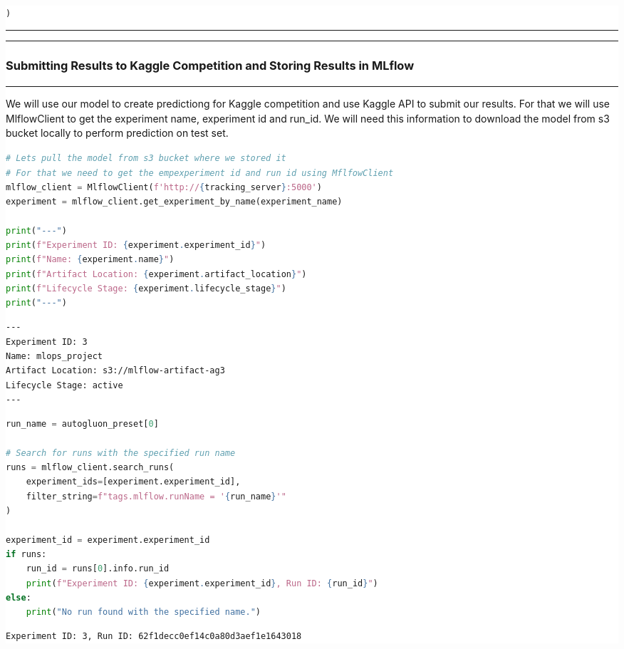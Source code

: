 ```python
)
```
---
---
### Submitting Results to Kaggle Competition and Storing Results in MLflow
---
We will use our model to create predictiong for Kaggle competition and use Kaggle API to submit our results. For that we will use MlflowClient to get the experiment name, experiment id and run_id. We will need this information to download the model from s3 bucket locally to perform prediction on test set.

```python
# Lets pull the model from s3 bucket where we stored it 
# For that we need to get the empexperiment id and run id using MflfowClient
mlflow_client = MlflowClient(f'http://{tracking_server}:5000')
experiment = mlflow_client.get_experiment_by_name(experiment_name)

print("---")
print(f"Experiment ID: {experiment.experiment_id}")
print(f"Name: {experiment.name}")
print(f"Artifact Location: {experiment.artifact_location}")
print(f"Lifecycle Stage: {experiment.lifecycle_stage}")
print("---")
```

    ---
    Experiment ID: 3
    Name: mlops_project
    Artifact Location: s3://mlflow-artifact-ag3
    Lifecycle Stage: active
    ---

```python
run_name = autogluon_preset[0]

# Search for runs with the specified run name
runs = mlflow_client.search_runs(
    experiment_ids=[experiment.experiment_id],
    filter_string=f"tags.mlflow.runName = '{run_name}'"
)

experiment_id = experiment.experiment_id
if runs:
    run_id = runs[0].info.run_id
    print(f"Experiment ID: {experiment.experiment_id}, Run ID: {run_id}")
else:
    print("No run found with the specified name.")
```

    Experiment ID: 3, Run ID: 62f1decc0ef14c0a80d3aef1e1643018
